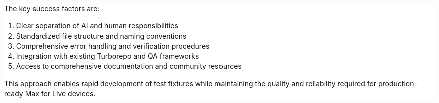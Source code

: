 The key success factors are:
1. Clear separation of AI and human responsibilities
2. Standardized file structure and naming conventions
3. Comprehensive error handling and verification procedures
4. Integration with existing Turborepo and QA frameworks
5. Access to comprehensive documentation and community resources

This approach enables rapid development of test fixtures while maintaining the quality and reliability required for production-ready Max for Live devices.
